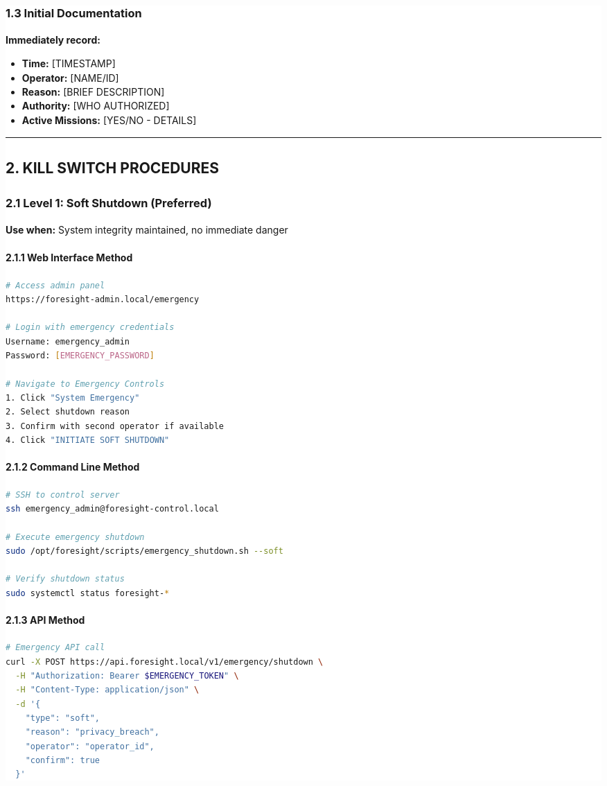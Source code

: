### 1.3 Initial Documentation

**Immediately record:**
- **Time:** [TIMESTAMP]
- **Operator:** [NAME/ID]
- **Reason:** [BRIEF DESCRIPTION]
- **Authority:** [WHO AUTHORIZED]
- **Active Missions:** [YES/NO - DETAILS]

---

## 2. KILL SWITCH PROCEDURES

### 2.1 Level 1: Soft Shutdown (Preferred)

**Use when:** System integrity maintained, no immediate danger

#### 2.1.1 Web Interface Method

```bash
# Access admin panel
https://foresight-admin.local/emergency

# Login with emergency credentials
Username: emergency_admin
Password: [EMERGENCY_PASSWORD]

# Navigate to Emergency Controls
1. Click "System Emergency"
2. Select shutdown reason
3. Confirm with second operator if available
4. Click "INITIATE SOFT SHUTDOWN"
```

#### 2.1.2 Command Line Method

```bash
# SSH to control server
ssh emergency_admin@foresight-control.local

# Execute emergency shutdown
sudo /opt/foresight/scripts/emergency_shutdown.sh --soft

# Verify shutdown status
sudo systemctl status foresight-*
```

#### 2.1.3 API Method

```bash
# Emergency API call
curl -X POST https://api.foresight.local/v1/emergency/shutdown \
  -H "Authorization: Bearer $EMERGENCY_TOKEN" \
  -H "Content-Type: application/json" \
  -d '{
    "type": "soft",
    "reason": "privacy_breach",
    "operator": "operator_id",
    "confirm": true
  }'
```
